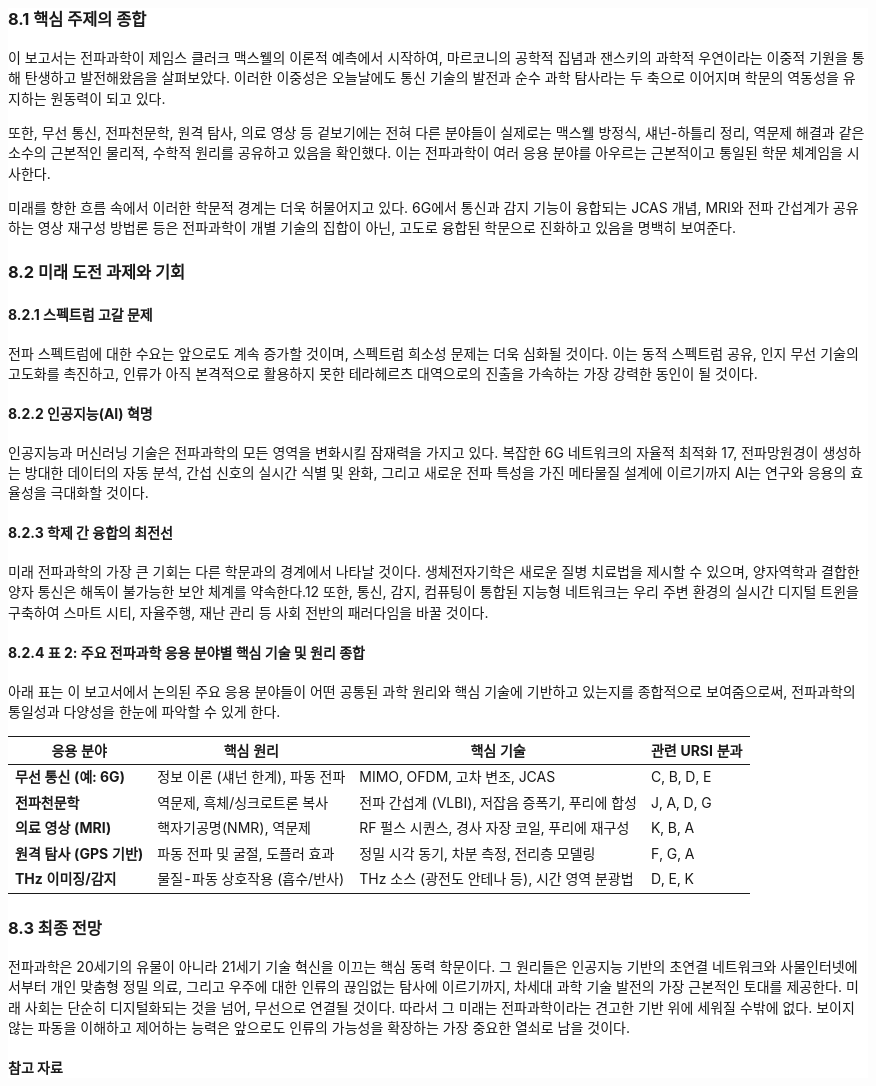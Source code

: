### 8.1  핵심 주제의 종합

이 보고서는 전파과학이 제임스 클러크 맥스웰의 이론적 예측에서 시작하여, 마르코니의 공학적 집념과 잰스키의 과학적 우연이라는 이중적 기원을 통해 탄생하고 발전해왔음을 살펴보았다. 이러한 이중성은 오늘날에도 통신 기술의 발전과 순수 과학 탐사라는 두 축으로 이어지며 학문의 역동성을 유지하는 원동력이 되고 있다.

또한, 무선 통신, 전파천문학, 원격 탐사, 의료 영상 등 겉보기에는 전혀 다른 분야들이 실제로는 맥스웰 방정식, 섀넌-하틀리 정리, 역문제 해결과 같은 소수의 근본적인 물리적, 수학적 원리를 공유하고 있음을 확인했다. 이는 전파과학이 여러 응용 분야를 아우르는 근본적이고 통일된 학문 체계임을 시사한다.

미래를 향한 흐름 속에서 이러한 학문적 경계는 더욱 허물어지고 있다. 6G에서 통신과 감지 기능이 융합되는 JCAS 개념, MRI와 전파 간섭계가 공유하는 영상 재구성 방법론 등은 전파과학이 개별 기술의 집합이 아닌, 고도로 융합된 학문으로 진화하고 있음을 명백히 보여준다.

### 8.2  미래 도전 과제와 기회

#### 8.2.1 스펙트럼 고갈 문제

전파 스펙트럼에 대한 수요는 앞으로도 계속 증가할 것이며, 스펙트럼 희소성 문제는 더욱 심화될 것이다. 이는 동적 스펙트럼 공유, 인지 무선 기술의 고도화를 촉진하고, 인류가 아직 본격적으로 활용하지 못한 테라헤르츠 대역으로의 진출을 가속하는 가장 강력한 동인이 될 것이다.

#### 8.2.2 인공지능(AI) 혁명

인공지능과 머신러닝 기술은 전파과학의 모든 영역을 변화시킬 잠재력을 가지고 있다. 복잡한 6G 네트워크의 자율적 최적화 17, 전파망원경이 생성하는 방대한 데이터의 자동 분석, 간섭 신호의 실시간 식별 및 완화, 그리고 새로운 전파 특성을 가진 메타물질 설계에 이르기까지 AI는 연구와 응용의 효율성을 극대화할 것이다.

#### 8.2.3 학제 간 융합의 최전선

미래 전파과학의 가장 큰 기회는 다른 학문과의 경계에서 나타날 것이다. 생체전자기학은 새로운 질병 치료법을 제시할 수 있으며, 양자역학과 결합한 양자 통신은 해독이 불가능한 보안 체계를 약속한다.12 또한, 통신, 감지, 컴퓨팅이 통합된 지능형 네트워크는 우리 주변 환경의 실시간 디지털 트윈을 구축하여 스마트 시티, 자율주행, 재난 관리 등 사회 전반의 패러다임을 바꿀 것이다.

#### 8.2.4 표 2: 주요 전파과학 응용 분야별 핵심 기술 및 원리 종합

아래 표는 이 보고서에서 논의된 주요 응용 분야들이 어떤 공통된 과학 원리와 핵심 기술에 기반하고 있는지를 종합적으로 보여줌으로써, 전파과학의 통일성과 다양성을 한눈에 파악할 수 있게 한다.

| 응용 분야                | 핵심 원리                        | 핵심 기술                                      | 관련 URSI 분과 |
| ------------------------ | -------------------------------- | ---------------------------------------------- | -------------- |
| **무선 통신 (예: 6G)**   | 정보 이론 (섀넌 한계), 파동 전파 | MIMO, OFDM, 고차 변조, JCAS                    | C, B, D, E     |
| **전파천문학**           | 역문제, 흑체/싱크로트론 복사     | 전파 간섭계 (VLBI), 저잡음 증폭기, 푸리에 합성 | J, A, D, G     |
| **의료 영상 (MRI)**      | 핵자기공명(NMR), 역문제          | RF 펄스 시퀀스, 경사 자장 코일, 푸리에 재구성  | K, B, A        |
| **원격 탐사 (GPS 기반)** | 파동 전파 및 굴절, 도플러 효과   | 정밀 시각 동기, 차분 측정, 전리층 모델링       | F, G, A        |
| **THz 이미징/감지**      | 물질-파동 상호작용 (흡수/반사)   | THz 소스 (광전도 안테나 등), 시간 영역 분광법  | D, E, K        |

### 8.3  최종 전망

전파과학은 20세기의 유물이 아니라 21세기 기술 혁신을 이끄는 핵심 동력 학문이다. 그 원리들은 인공지능 기반의 초연결 네트워크와 사물인터넷에서부터 개인 맞춤형 정밀 의료, 그리고 우주에 대한 인류의 끊임없는 탐사에 이르기까지, 차세대 과학 기술 발전의 가장 근본적인 토대를 제공한다. 미래 사회는 단순히 디지털화되는 것을 넘어, 무선으로 연결될 것이다. 따라서 그 미래는 전파과학이라는 견고한 기반 위에 세워질 수밖에 없다. 보이지 않는 파동을 이해하고 제어하는 능력은 앞으로도 인류의 가능성을 확장하는 가장 중요한 열쇠로 남을 것이다.

#### **참고 자료**
